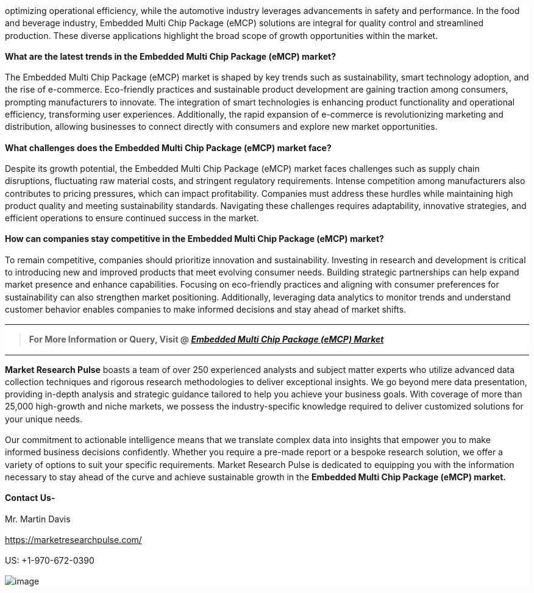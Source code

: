optimizing operational efficiency, while the automotive industry leverages advancements in safety and performance. In the food and beverage industry, Embedded Multi Chip Package (eMCP) solutions are integral for quality control and streamlined production. These diverse applications highlight the broad scope of growth opportunities within the market.</p><p><strong>What are the latest trends in the Embedded Multi Chip Package (eMCP) market?</strong></p><p>The Embedded Multi Chip Package (eMCP) market is shaped by key trends such as sustainability, smart technology adoption, and the rise of e-commerce. Eco-friendly practices and sustainable product development are gaining traction among consumers, prompting manufacturers to innovate. The integration of smart technologies is enhancing product functionality and operational efficiency, transforming user experiences. Additionally, the rapid expansion of e-commerce is revolutionizing marketing and distribution, allowing businesses to connect directly with consumers and explore new market opportunities.</p><p><strong>What challenges does the Embedded Multi Chip Package (eMCP) market face?</strong></p><p>Despite its growth potential, the Embedded Multi Chip Package (eMCP) market faces challenges such as supply chain disruptions, fluctuating raw material costs, and stringent regulatory requirements. Intense competition among manufacturers also contributes to pricing pressures, which can impact profitability. Companies must address these hurdles while maintaining high product quality and meeting sustainability standards. Navigating these challenges requires adaptability, innovative strategies, and efficient operations to ensure continued success in the market.</p><p><strong>How can companies stay competitive in the Embedded Multi Chip Package (eMCP) market?</strong></p><p>To remain competitive, companies should prioritize innovation and sustainability. Investing in research and development is critical to introducing new and improved products that meet evolving consumer needs. Building strategic partnerships can help expand market presence and enhance capabilities. Focusing on eco-friendly practices and aligning with consumer preferences for sustainability can also strengthen market positioning. Additionally, leveraging data analytics to monitor trends and understand customer behavior enables companies to make informed decisions and stay ahead of market shifts.</p><hr /><blockquote><p><strong>For More Information or Query, Visit @&nbsp;<em><a href="https://marketresearchpulse.com/report/47078/embedded-multi-chip-package-emcp-market?utm_source=Linkedin&utm_medium=022">Embedded Multi Chip Package (eMCP) Market</a></em></strong></p></blockquote><hr /><p><strong>Market Research Pulse</strong> boasts a team of over 250 experienced analysts and subject matter experts who utilize advanced data collection techniques and rigorous research methodologies to deliver exceptional insights. We go beyond mere data presentation, providing in-depth analysis and strategic guidance tailored to help you achieve your business goals. With coverage of more than 25,000 high-growth and niche markets, we possess the industry-specific knowledge required to deliver customized solutions for your unique needs.</p><p>Our commitment to actionable intelligence means that we translate complex data into insights that empower you to make informed business decisions confidently. Whether you require a pre-made report or a bespoke research solution, we offer a variety of options to suit your specific requirements. Market Research Pulse is dedicated to equipping you with the information necessary to stay ahead of the curve and achieve sustainable growth in the <strong>Embedded Multi Chip Package (eMCP) market.</strong></p><p><strong>Contact Us-</strong></p><p>Mr. Martin Davis</p><p>https://marketresearchpulse.com/</p><p>US: +1-970-672-0390</p>
![image](https://github.com/user-attachments/assets/2805dcad-709b-4836-ab2b-7cbf7c076eb0)
